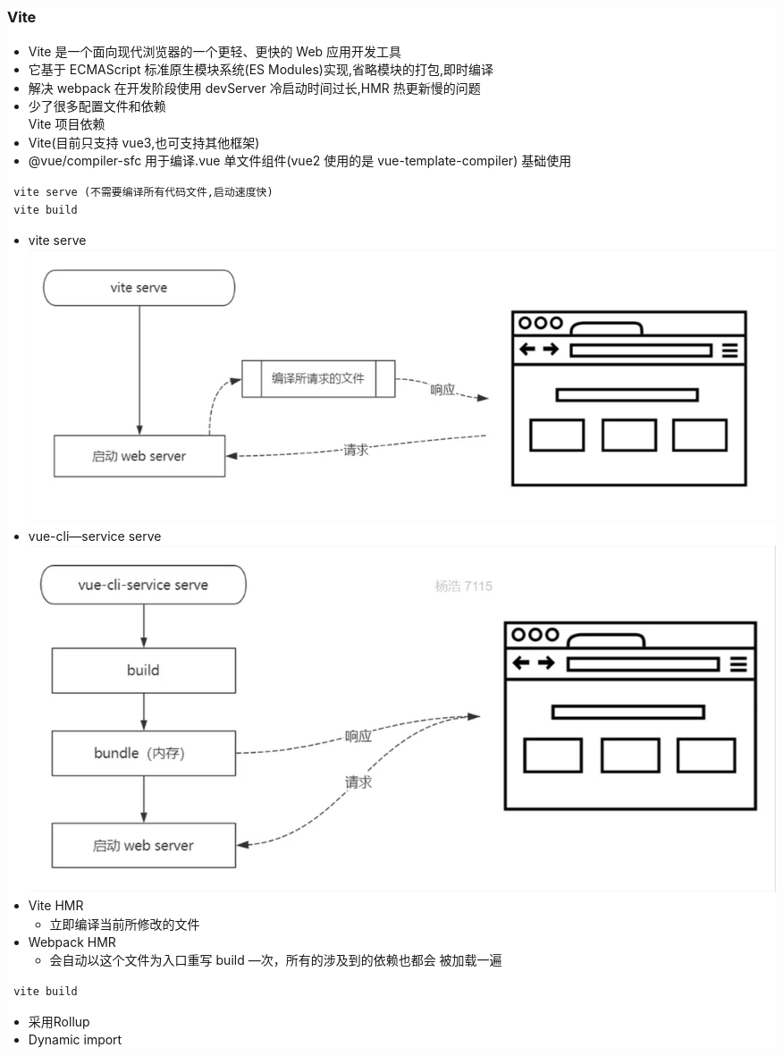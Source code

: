 ### Vite

- Vite 是一个面向现代浏览器的一个更轻、更快的 Web 应用开发工具
- 它基于 ECMAScript 标准原生模块系统(ES Modules)实现,省略模块的打包,即时编译
- 解决 webpack 在开发阶段使用 devServer 冷启动时间过长,HMR 热更新慢的问题
- 少了很多配置文件和依赖  
  Vite 项目依赖
- Vite(目前只支持 vue3,也可支持其他框架)
- @vue/compiler-sfc 用于编译.vue 单文件组件(vue2 使用的是 vue-template-compiler)
  基础使用
```
 vite serve (不需要编译所有代码文件,启动速度快)
 vite build
```
- vite serve
![vite serve](../static/vite-serve.jpg)
- vue-cli—service serve
![vue-cli—service serve](../static/vue-cli-service-serve.jpg)
- Vite HMR
  - 立即编译当前所修改的文件
- Webpack HMR
  - 会自动以这个文件为入口重写 build —次，所有的涉及到的依赖也都会 被加载一遍
```
 vite build
```
- 采用Rollup
- Dynamic import
